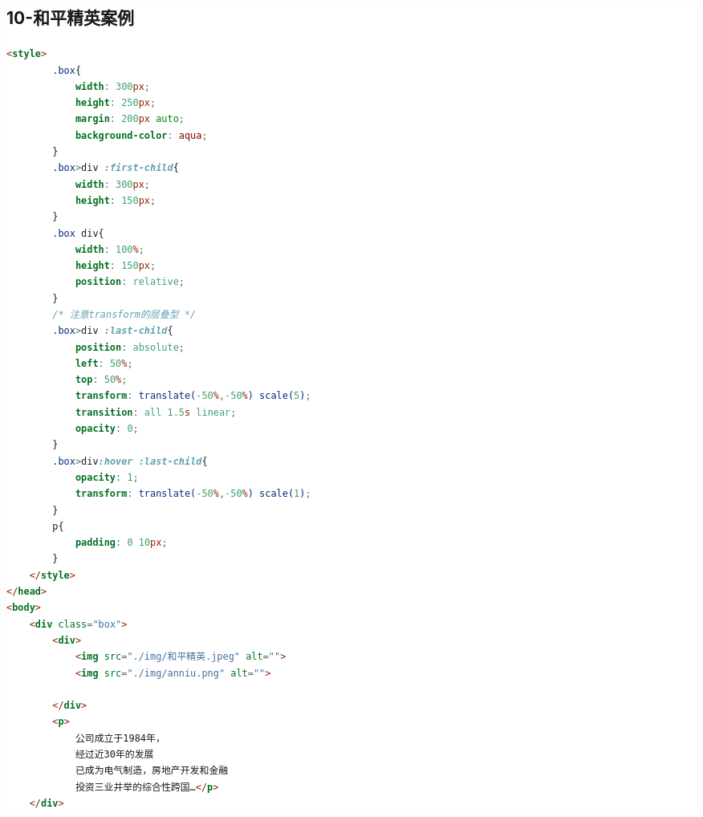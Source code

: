 

## 10-和平精英案例

```html
<style>
        .box{
            width: 300px;
            height: 250px;
            margin: 200px auto;
            background-color: aqua;
        }
        .box>div :first-child{
            width: 300px;
            height: 150px;
        }
        .box div{
            width: 100%;
            height: 150px;
            position: relative;
        }
        /* 注意transform的层叠型 */
        .box>div :last-child{
            position: absolute;
            left: 50%;
            top: 50%;
            transform: translate(-50%,-50%) scale(5);
            transition: all 1.5s linear;
            opacity: 0;
        }
        .box>div:hover :last-child{
            opacity: 1;
            transform: translate(-50%,-50%) scale(1);
        }
        p{
            padding: 0 10px;
        }
    </style>
</head>
<body>
    <div class="box">
        <div>
            <img src="./img/和平精英.jpeg" alt="">
            <img src="./img/anniu.png" alt="">
        
        </div>
        <p>
            公司成立于1984年，
            经过近30年的发展
            已成为电气制造，房地产开发和金融
            投资三业并举的综合性跨国…</p>
    </div>
```
